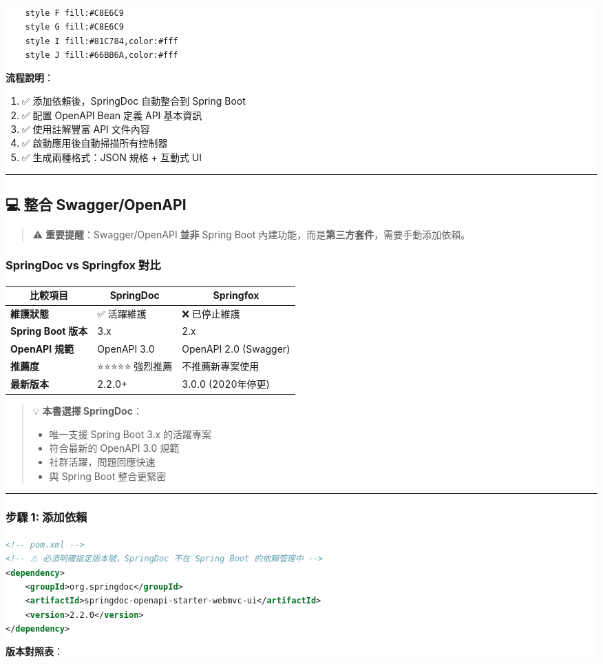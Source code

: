 ```mermaid
    style F fill:#C8E6C9
    style G fill:#C8E6C9
    style I fill:#81C784,color:#fff
    style J fill:#66BB6A,color:#fff
```

**流程說明**：
1. ✅ 添加依賴後，SpringDoc 自動整合到 Spring Boot
2. ✅ 配置 OpenAPI Bean 定義 API 基本資訊
3. ✅ 使用註解豐富 API 文件內容
4. ✅ 啟動應用後自動掃描所有控制器
5. ✅ 生成兩種格式：JSON 規格 + 互動式 UI

---

## 💻 整合 Swagger/OpenAPI

> ⚠️ **重要提醒**：Swagger/OpenAPI **並非** Spring Boot 內建功能，而是**第三方套件**，需要手動添加依賴。

### SpringDoc vs Springfox 對比

| 比較項目 | SpringDoc | Springfox |
|---------|-----------|-----------|
| **維護狀態** | ✅ 活躍維護 | ❌ 已停止維護 |
| **Spring Boot 版本** | 3.x | 2.x |
| **OpenAPI 規範** | OpenAPI 3.0 | OpenAPI 2.0 (Swagger) |
| **推薦度** | ⭐⭐⭐⭐⭐ 強烈推薦 | 不推薦新專案使用 |
| **最新版本** | 2.2.0+ | 3.0.0 (2020年停更) |

> 💡 **本書選擇 SpringDoc**：
> - 唯一支援 Spring Boot 3.x 的活躍專案
> - 符合最新的 OpenAPI 3.0 規範
> - 社群活躍，問題回應快速
> - 與 Spring Boot 整合更緊密

---

### 步驟 1: 添加依賴

```xml
<!-- pom.xml -->
<!-- ⚠️ 必須明確指定版本號，SpringDoc 不在 Spring Boot 的依賴管理中 -->
<dependency>
    <groupId>org.springdoc</groupId>
    <artifactId>springdoc-openapi-starter-webmvc-ui</artifactId>
    <version>2.2.0</version>
</dependency>
```

**版本對照表**：
